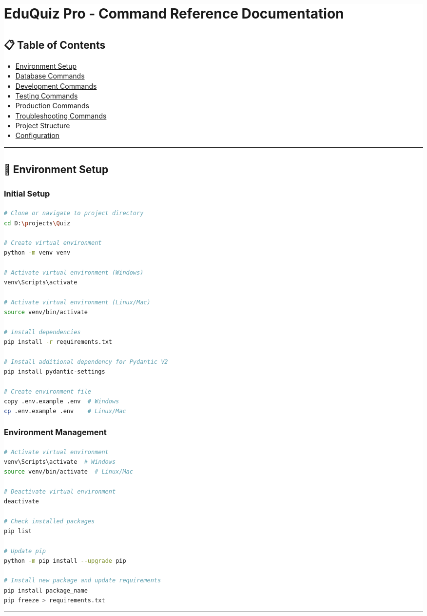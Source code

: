 # EduQuiz Pro - Command Reference Documentation

## 📋 Table of Contents
- [Environment Setup](#environment-setup)
- [Database Commands](#database-commands)
- [Development Commands](#development-commands)
- [Testing Commands](#testing-commands)
- [Production Commands](#production-commands)
- [Troubleshooting Commands](#troubleshooting-commands)
- [Project Structure](#project-structure)
- [Configuration](#configuration)

---

## 🚀 Environment Setup

### Initial Setup
```bash
# Clone or navigate to project directory
cd D:\projects\Quiz

# Create virtual environment
python -m venv venv

# Activate virtual environment (Windows)
venv\Scripts\activate

# Activate virtual environment (Linux/Mac)
source venv/bin/activate

# Install dependencies
pip install -r requirements.txt

# Install additional dependency for Pydantic V2
pip install pydantic-settings

# Create environment file
copy .env.example .env  # Windows
cp .env.example .env    # Linux/Mac
```

### Environment Management
```bash
# Activate virtual environment
venv\Scripts\activate  # Windows
source venv/bin/activate  # Linux/Mac

# Deactivate virtual environment
deactivate

# Check installed packages
pip list

# Update pip
python -m pip install --upgrade pip

# Install new package and update requirements
pip install package_name
pip freeze > requirements.txt
```

---